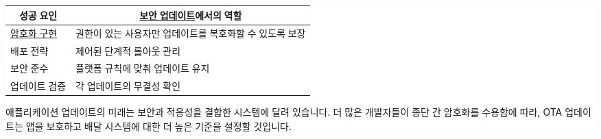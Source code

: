 | 성공 요인 | [보안 업데이트](https://capgo.app/docs/plugin/cloud-mode/hybrid-update/)에서의 역할 |
| --- | --- |
| [암호화 구현](https://capgo.app/docs/cli/migrations/encryption/) | 권한이 있는 사용자만 업데이트를 복호화할 수 있도록 보장 |
| 배포 전략 | 제어된 단계적 롤아웃 관리 |
| 보안 준수 | 플랫폼 규칙에 맞춰 업데이트 유지 |
| 업데이트 검증 | 각 업데이트의 무결성 확인 |

애플리케이션 업데이트의 미래는 보안과 적응성을 결합한 시스템에 달려 있습니다. 더 많은 개발자들이 종단 간 암호화를 수용함에 따라, OTA 업데이트는 앱을 보호하고 배달 시스템에 대한 더 높은 기준을 설정할 것입니다.
